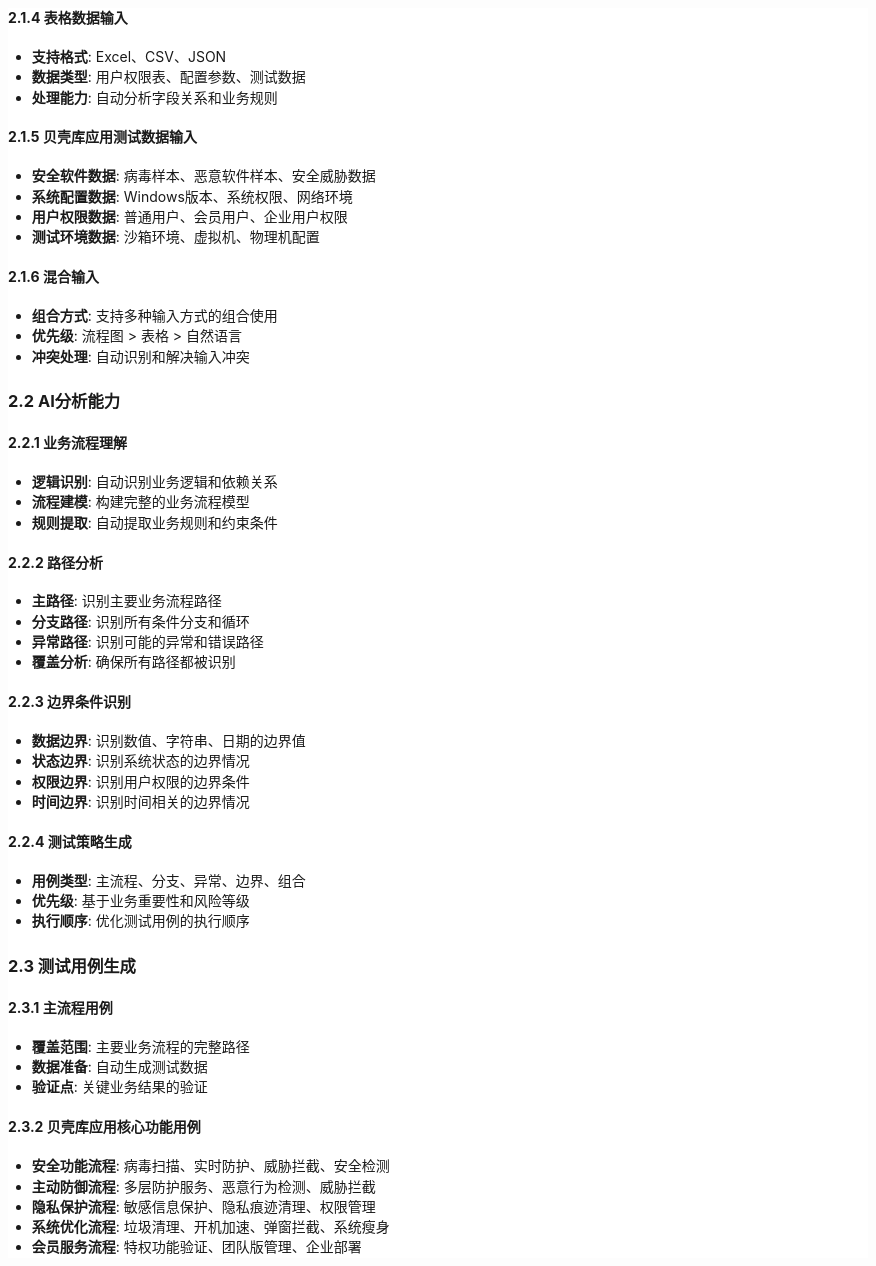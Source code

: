 #### 2.1.4 表格数据输入
- **支持格式**: Excel、CSV、JSON
- **数据类型**: 用户权限表、配置参数、测试数据
- **处理能力**: 自动分析字段关系和业务规则

#### 2.1.5 贝壳库应用测试数据输入
- **安全软件数据**: 病毒样本、恶意软件样本、安全威胁数据
- **系统配置数据**: Windows版本、系统权限、网络环境
- **用户权限数据**: 普通用户、会员用户、企业用户权限
- **测试环境数据**: 沙箱环境、虚拟机、物理机配置

#### 2.1.6 混合输入
- **组合方式**: 支持多种输入方式的组合使用
- **优先级**: 流程图 > 表格 > 自然语言
- **冲突处理**: 自动识别和解决输入冲突

### 2.2 AI分析能力

#### 2.2.1 业务流程理解
- **逻辑识别**: 自动识别业务逻辑和依赖关系
- **流程建模**: 构建完整的业务流程模型
- **规则提取**: 自动提取业务规则和约束条件

#### 2.2.2 路径分析
- **主路径**: 识别主要业务流程路径
- **分支路径**: 识别所有条件分支和循环
- **异常路径**: 识别可能的异常和错误路径
- **覆盖分析**: 确保所有路径都被识别

#### 2.2.3 边界条件识别
- **数据边界**: 识别数值、字符串、日期的边界值
- **状态边界**: 识别系统状态的边界情况
- **权限边界**: 识别用户权限的边界条件
- **时间边界**: 识别时间相关的边界情况

#### 2.2.4 测试策略生成
- **用例类型**: 主流程、分支、异常、边界、组合
- **优先级**: 基于业务重要性和风险等级
- **执行顺序**: 优化测试用例的执行顺序

### 2.3 测试用例生成

#### 2.3.1 主流程用例
- **覆盖范围**: 主要业务流程的完整路径
- **数据准备**: 自动生成测试数据
- **验证点**: 关键业务结果的验证

#### 2.3.2 贝壳库应用核心功能用例
- **安全功能流程**: 病毒扫描、实时防护、威胁拦截、安全检测
- **主动防御流程**: 多层防护服务、恶意行为检测、威胁拦截
- **隐私保护流程**: 敏感信息保护、隐私痕迹清理、权限管理
- **系统优化流程**: 垃圾清理、开机加速、弹窗拦截、系统瘦身
- **会员服务流程**: 特权功能验证、团队版管理、企业部署
